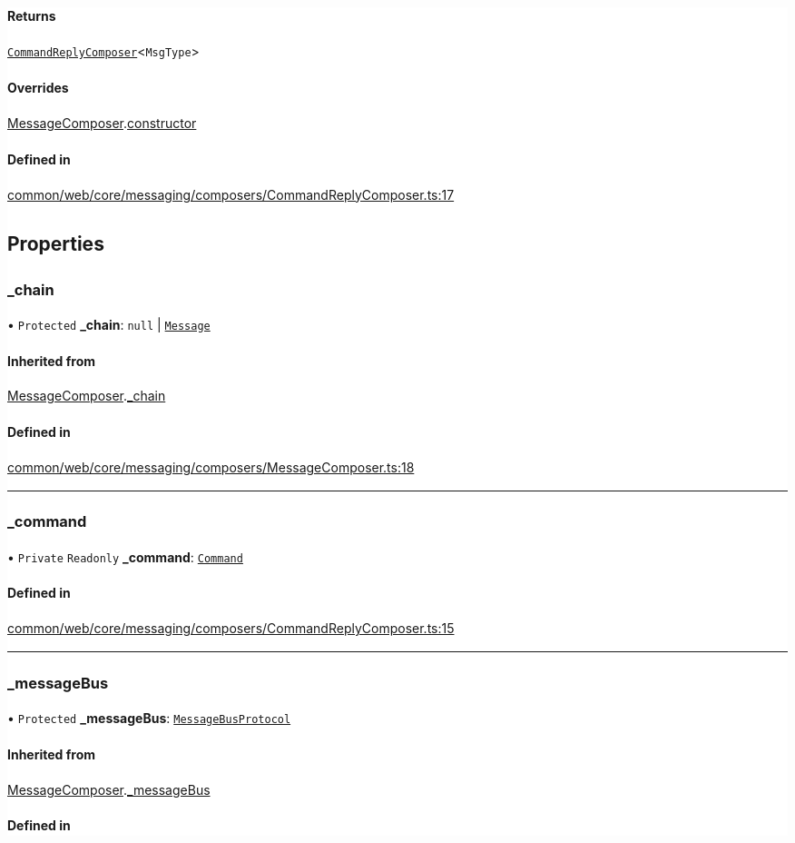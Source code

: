 #### Returns

[`CommandReplyComposer`](common_web_core_messaging_composers_CommandReplyComposer.CommandReplyComposer.md)<`MsgType`\>

#### Overrides

[MessageComposer](common_web_core_messaging_composers_MessageComposer.MessageComposer.md).[constructor](common_web_core_messaging_composers_MessageComposer.MessageComposer.md#constructor)

#### Defined in

[common/web/core/messaging/composers/CommandReplyComposer.ts:17](https://github.com/Soroush9978/rds-ng/blob/165bdc6/src/common/web/core/messaging/composers/CommandReplyComposer.ts#L17)

## Properties

### \_chain

• `Protected` **\_chain**: ``null`` \| [`Message`](common_web_core_messaging_Message.Message.md)

#### Inherited from

[MessageComposer](common_web_core_messaging_composers_MessageComposer.MessageComposer.md).[_chain](common_web_core_messaging_composers_MessageComposer.MessageComposer.md#_chain)

#### Defined in

[common/web/core/messaging/composers/MessageComposer.ts:18](https://github.com/Soroush9978/rds-ng/blob/165bdc6/src/common/web/core/messaging/composers/MessageComposer.ts#L18)

___

### \_command

• `Private` `Readonly` **\_command**: [`Command`](common_web_core_messaging_Command.Command.md)

#### Defined in

[common/web/core/messaging/composers/CommandReplyComposer.ts:15](https://github.com/Soroush9978/rds-ng/blob/165bdc6/src/common/web/core/messaging/composers/CommandReplyComposer.ts#L15)

___

### \_messageBus

• `Protected` **\_messageBus**: [`MessageBusProtocol`](../interfaces/common_web_core_messaging_MessageBusProtocol.MessageBusProtocol.md)

#### Inherited from

[MessageComposer](common_web_core_messaging_composers_MessageComposer.MessageComposer.md).[_messageBus](common_web_core_messaging_composers_MessageComposer.MessageComposer.md#_messagebus)

#### Defined in
